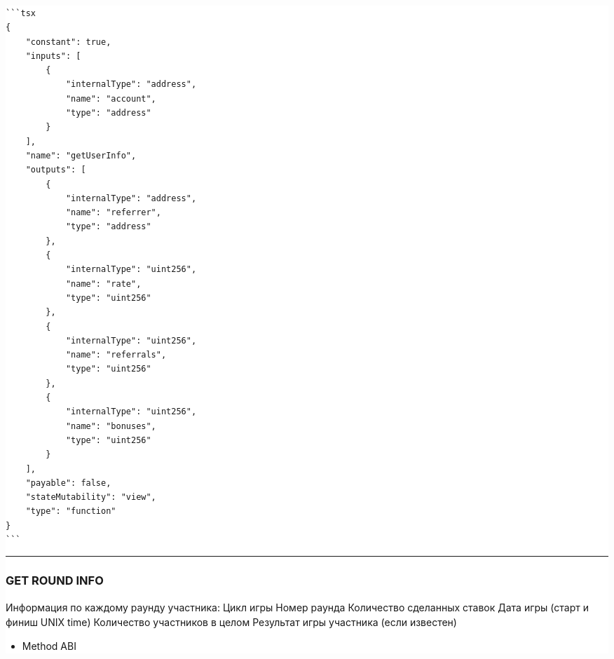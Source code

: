     ```tsx
	{
		"constant": true,
		"inputs": [
			{
				"internalType": "address",
				"name": "account",
				"type": "address"
			}
		],
		"name": "getUserInfo",
		"outputs": [
			{
				"internalType": "address",
				"name": "referrer",
				"type": "address"
			},
			{
				"internalType": "uint256",
				"name": "rate",
				"type": "uint256"
			},
			{
				"internalType": "uint256",
				"name": "referrals",
				"type": "uint256"
			},
			{
				"internalType": "uint256",
				"name": "bonuses",
				"type": "uint256"
			}
		],
		"payable": false,
		"stateMutability": "view",
		"type": "function"
	}
    ```

---

### **GET ROUND INFO**

Информация по каждому раунду участника:
Цикл игры
Номер раунда
Количество сделанных ставок
Дата игры (старт и финиш UNIX time)
Количество участников в целом
Результат игры участника (если известен)

- Method ABI
